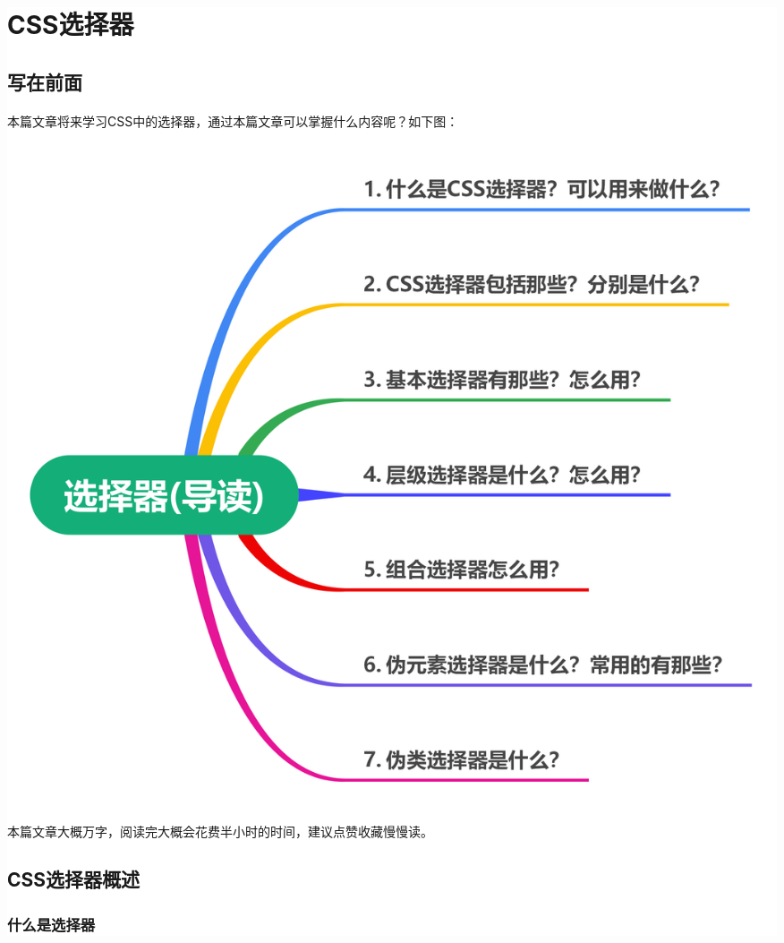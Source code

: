 # CSS选择器

## 写在前面

本篇文章将来学习CSS中的选择器，通过本篇文章可以掌握什么内容呢？如下图：

![](image/00_%E5%AF%BC%E8%AF%BB.png)

本篇文章大概万字，阅读完大概会花费半小时的时间，建议点赞收藏慢慢读。

## CSS选择器概述

### 什么是选择器
